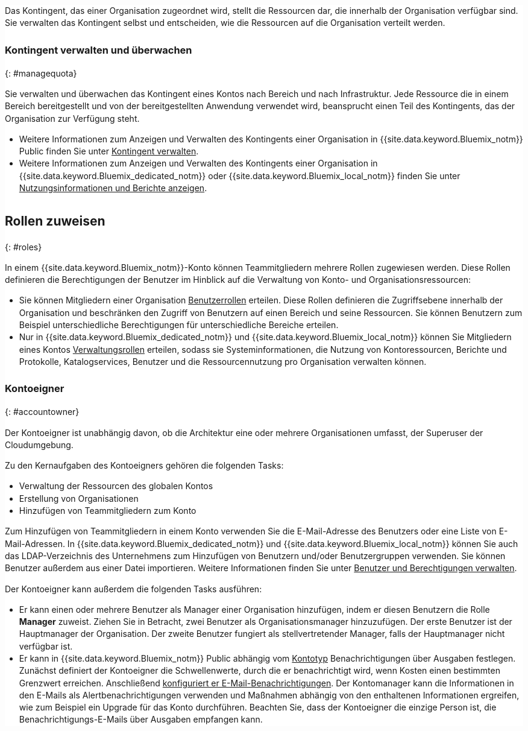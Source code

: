 Das Kontingent, das einer Organisation zugeordnet wird, stellt die Ressourcen dar, die innerhalb der Organisation verfügbar sind. Sie verwalten das Kontingent selbst und entscheiden, wie die Ressourcen auf die Organisation verteilt werden.

### Kontingent verwalten und überwachen
{: #managequota}

Sie verwalten und überwachen das Kontingent eines Kontos nach Bereich und nach Infrastruktur. Jede Ressource die in einem Bereich bereitgestellt und von der bereitgestellten Anwendung verwendet wird, beansprucht einen Teil des Kontingents, das der Organisation zur Verfügung steht.
* Weitere Informationen zum Anzeigen und Verwalten des Kontingents einer Organisation in {{site.data.keyword.Bluemix_notm}} Public finden Sie unter [Kontingent verwalten](/docs/account/manageorg.html#managequota).
* Weitere Informationen zum Anzeigen und Verwalten des Kontingents einer Organisation in {{site.data.keyword.Bluemix_dedicated_notm}} oder {{site.data.keyword.Bluemix_local_notm}} finden Sie unter [Nutzungsinformationen und Berichte anzeigen](/docs/hybrid/index.html#oc_resource).

## Rollen zuweisen
{: #roles}

In einem {{site.data.keyword.Bluemix_notm}}-Konto können Teammitgliedern mehrere Rollen zugewiesen werden. Diese Rollen definieren die Berechtigungen der Benutzer im Hinblick auf die Verwaltung von Konto- und Organisationsressourcen:
* Sie können Mitgliedern einer Organisation [Benutzerrollen](/docs/iam/users_roles.html#userrolesinfo "Benutzerrollen") erteilen. Diese Rollen definieren die Zugriffsebene innerhalb der Organisation und beschränken den Zugriff von Benutzern auf einen Bereich und seine Ressourcen. Sie können Benutzern zum Beispiel unterschiedliche Berechtigungen für unterschiedliche Bereiche erteilen.
* Nur in {{site.data.keyword.Bluemix_dedicated_notm}} und {{site.data.keyword.Bluemix_local_notm}} können Sie Mitgliedern eines Kontos [Verwaltungsrollen](/docs/hybrid/index.html#oc_useradmin) erteilen, sodass sie Systeminformationen, die Nutzung von Kontoressourcen, Berichte und Protokolle, Katalogservices, Benutzer und die Ressourcennutzung pro Organisation verwalten können.

### Kontoeigner
{: #accountowner}

Der Kontoeigner ist unabhängig davon, ob die Architektur eine oder mehrere Organisationen umfasst, der Superuser der Cloudumgebung.

Zu den Kernaufgaben des Kontoeigners gehören die folgenden Tasks:

* Verwaltung der Ressourcen des globalen Kontos
* Erstellung von Organisationen
* Hinzufügen von Teammitgliedern zum Konto

Zum Hinzufügen von Teammitgliedern in einem Konto verwenden Sie die E-Mail-Adresse des Benutzers oder eine Liste von E-Mail-Adressen. In {{site.data.keyword.Bluemix_dedicated_notm}} und {{site.data.keyword.Bluemix_local_notm}} können Sie auch das LDAP-Verzeichnis des Unternehmens zum Hinzufügen von Benutzern und/oder Benutzergruppen verwenden. Sie können Benutzer außerdem aus einer Datei importieren. Weitere Informationen finden Sie unter [Benutzer und Berechtigungen verwalten](/docs/hybrid/index.html#oc_useradmin).

Der Kontoeigner kann außerdem die folgenden Tasks ausführen:

* Er kann einen oder mehrere Benutzer als Manager einer Organisation hinzufügen, indem er diesen Benutzern die Rolle **Manager** zuweist. Ziehen Sie in Betracht, zwei Benutzer als Organisationsmanager hinzuzufügen. Der erste Benutzer ist der Hauptmanager der Organisation. Der zweite Benutzer fungiert als stellvertretender Manager, falls der Hauptmanager nicht verfügbar ist.
* Er kann in {{site.data.keyword.Bluemix_notm}} Public abhängig vom [Kontotyp](/docs/account/index.html#accounts) Benachrichtigungen über Ausgaben festlegen. Zunächst definiert der Kontoeigner die Schwellenwerte, durch die er benachrichtigt wird, wenn Kosten einen bestimmten Grenzwert erreichen. Anschließend [konfiguriert er E-Mail-Benachrichtigungen](/docs/account/notifications.html#setting-notifications). Der Kontomanager kann die Informationen in den E-Mails als Alertbenachrichtigungen verwenden und Maßnahmen abhängig von den enthaltenen Informationen ergreifen, wie zum Beispiel ein Upgrade für das Konto durchführen. Beachten Sie, dass der Kontoeigner die einzige Person ist, die Benachrichtigungs-E-Mails über Ausgaben empfangen kann.